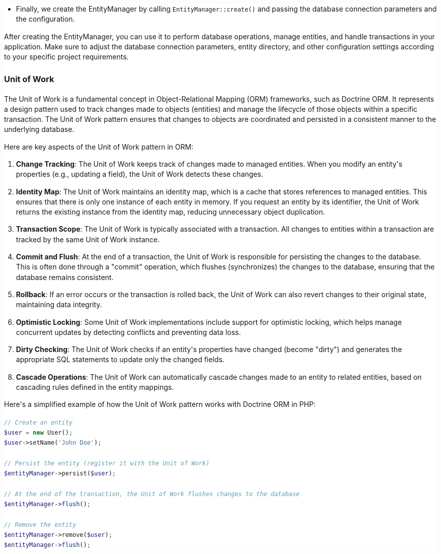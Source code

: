 - Finally, we create the EntityManager by calling `EntityManager::create()` and passing the database connection parameters and the configuration.

After creating the EntityManager, you can use it to perform database operations, manage entities, and handle transactions in your application. Make sure to adjust the database connection parameters, entity directory, and other configuration settings according to your specific project requirements.

### Unit of Work

The Unit of Work is a fundamental concept in Object-Relational Mapping (ORM) frameworks, such as Doctrine ORM. It represents a design pattern used to track changes made to objects (entities) and manage the lifecycle of those objects within a specific transaction. The Unit of Work pattern ensures that changes to objects are coordinated and persisted in a consistent manner to the underlying database.

Here are key aspects of the Unit of Work pattern in ORM:

1. **Change Tracking**: The Unit of Work keeps track of changes made to managed entities. When you modify an entity's properties (e.g., updating a field), the Unit of Work detects these changes.

2. **Identity Map**: The Unit of Work maintains an identity map, which is a cache that stores references to managed entities. This ensures that there is only one instance of each entity in memory. If you request an entity by its identifier, the Unit of Work returns the existing instance from the identity map, reducing unnecessary object duplication.

3. **Transaction Scope**: The Unit of Work is typically associated with a transaction. All changes to entities within a transaction are tracked by the same Unit of Work instance.

4. **Commit and Flush**: At the end of a transaction, the Unit of Work is responsible for persisting the changes to the database. This is often done through a "commit" operation, which flushes (synchronizes) the changes to the database, ensuring that the database remains consistent.

5. **Rollback**: If an error occurs or the transaction is rolled back, the Unit of Work can also revert changes to their original state, maintaining data integrity.

6. **Optimistic Locking**: Some Unit of Work implementations include support for optimistic locking, which helps manage concurrent updates by detecting conflicts and preventing data loss.

7. **Dirty Checking**: The Unit of Work checks if an entity's properties have changed (become "dirty") and generates the appropriate SQL statements to update only the changed fields.

8. **Cascade Operations**: The Unit of Work can automatically cascade changes made to an entity to related entities, based on cascading rules defined in the entity mappings.

Here's a simplified example of how the Unit of Work pattern works with Doctrine ORM in PHP:

```php
// Create an entity
$user = new User();
$user->setName('John Doe');

// Persist the entity (register it with the Unit of Work)
$entityManager->persist($user);

// At the end of the transaction, the Unit of Work flushes changes to the database
$entityManager->flush();

// Remove the entity
$entityManager->remove($user);
$entityManager->flush();

```
